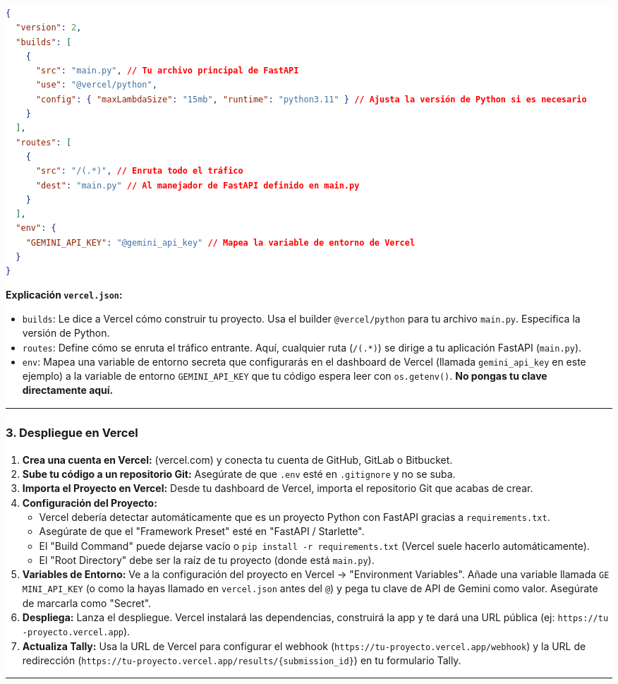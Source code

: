 ```json
{
  "version": 2,
  "builds": [
    {
      "src": "main.py", // Tu archivo principal de FastAPI
      "use": "@vercel/python",
      "config": { "maxLambdaSize": "15mb", "runtime": "python3.11" } // Ajusta la versión de Python si es necesario
    }
  ],
  "routes": [
    {
      "src": "/(.*)", // Enruta todo el tráfico
      "dest": "main.py" // Al manejador de FastAPI definido en main.py
    }
  ],
  "env": {
    "GEMINI_API_KEY": "@gemini_api_key" // Mapea la variable de entorno de Vercel
  }
}
```

**Explicación `vercel.json`:**

*   `builds`: Le dice a Vercel cómo construir tu proyecto. Usa el builder `@vercel/python` para tu archivo `main.py`. Especifica la versión de Python.
*   `routes`: Define cómo se enruta el tráfico entrante. Aquí, cualquier ruta (`/(.*)`) se dirige a tu aplicación FastAPI (`main.py`).
*   `env`: Mapea una variable de entorno secreta que configurarás en el dashboard de Vercel (llamada `gemini_api_key` en este ejemplo) a la variable de entorno `GEMINI_API_KEY` que tu código espera leer con `os.getenv()`. **No pongas tu clave directamente aquí.**

---

### 3. Despliegue en Vercel

1.  **Crea una cuenta en Vercel:** (vercel.com) y conecta tu cuenta de GitHub, GitLab o Bitbucket.
2.  **Sube tu código a un repositorio Git:** Asegúrate de que `.env` esté en `.gitignore` y no se suba.
3.  **Importa el Proyecto en Vercel:** Desde tu dashboard de Vercel, importa el repositorio Git que acabas de crear.
4.  **Configuración del Proyecto:**
    *   Vercel debería detectar automáticamente que es un proyecto Python con FastAPI gracias a `requirements.txt`.
    *   Asegúrate de que el "Framework Preset" esté en "FastAPI / Starlette".
    *   El "Build Command" puede dejarse vacío o `pip install -r requirements.txt` (Vercel suele hacerlo automáticamente).
    *   El "Root Directory" debe ser la raíz de tu proyecto (donde está `main.py`).
5.  **Variables de Entorno:** Ve a la configuración del proyecto en Vercel -> "Environment Variables". Añade una variable llamada `GEMINI_API_KEY` (o como la hayas llamado en `vercel.json` antes del `@`) y pega tu clave de API de Gemini como valor. Asegúrate de marcarla como "Secret".
6.  **Despliega:** Lanza el despliegue. Vercel instalará las dependencias, construirá la app y te dará una URL pública (ej: `https://tu-proyecto.vercel.app`).
7.  **Actualiza Tally:** Usa la URL de Vercel para configurar el webhook (`https://tu-proyecto.vercel.app/webhook`) y la URL de redirección (`https://tu-proyecto.vercel.app/results/{submission_id}`) en tu formulario Tally.

---